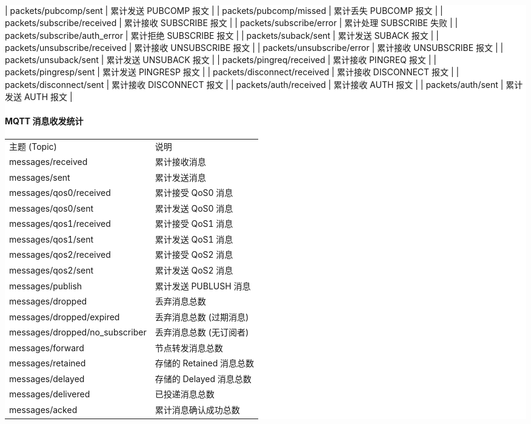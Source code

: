 | packets/pubcomp/sent          | 累计发送 PUBCOMP 报文          |
| packets/pubcomp/missed        | 累计丢失 PUBCOMP 报文          |
| packets/subscribe/received    | 累计接收 SUBSCRIBE 报文        |
| packets/subscribe/error       | 累计处理 SUBSCRIBE 失败        |
| packets/subscribe/auth\_error | 累计拒绝 SUBSCRIBE 报文        |
| packets/suback/sent           | 累计发送 SUBACK 报文           |
| packets/unsubscribe/received  | 累计接收 UNSUBSCRIBE 报文      |
| packets/unsubscribe/error     | 累计接收 UNSUBSCRIBE 报文      |
| packets/unsuback/sent         | 累计发送 UNSUBACK 报文         |
| packets/pingreq/received      | 累计接收 PINGREQ 报文          |
| packets/pingresp/sent         | 累计发送 PINGRESP 报文         |
| packets/disconnect/received   | 累计接收 DISCONNECT 报文       |
| packets/disconnect/sent       | 累计接收 DISCONNECT 报文       |
| packets/auth/received         | 累计接收 AUTH 报文             |
| packets/auth/sent             | 累计发送 AUTH 报文             |

#### MQTT 消息收发统计

|                                 |                   |
| ------------------------------- | ----------------- |
| 主题 (Topic)                       | 说明                |
| messages/received               | 累计接收消息            |
| messages/sent                   | 累计发送消息            |
| messages/qos0/received          | 累计接受 QoS0 消息      |
| messages/qos0/sent              | 累计发送 QoS0 消息      |
| messages/qos1/received          | 累计接受 QoS1 消息      |
| messages/qos1/sent              | 累计发送 QoS1 消息      |
| messages/qos2/received          | 累计接受 QoS2 消息      |
| messages/qos2/sent              | 累计发送 QoS2 消息      |
| messages/publish                | 累计发送 PUBLUSH 消息   |
| messages/dropped                | 丢弃消息总数            |
| messages/dropped/expired        | 丢弃消息总数 (过期消息)     |
| messages/dropped/no\_subscriber | 丢弃消息总数 (无订阅者)     |
| messages/forward                | 节点转发消息总数          |
| messages/retained               | 存储的 Retained 消息总数 |
| messages/delayed                | 存储的 Delayed 消息总数  |
| messages/delivered              | 已投递消息总数           |
| messages/acked                  | 累计消息确认成功总数        |
